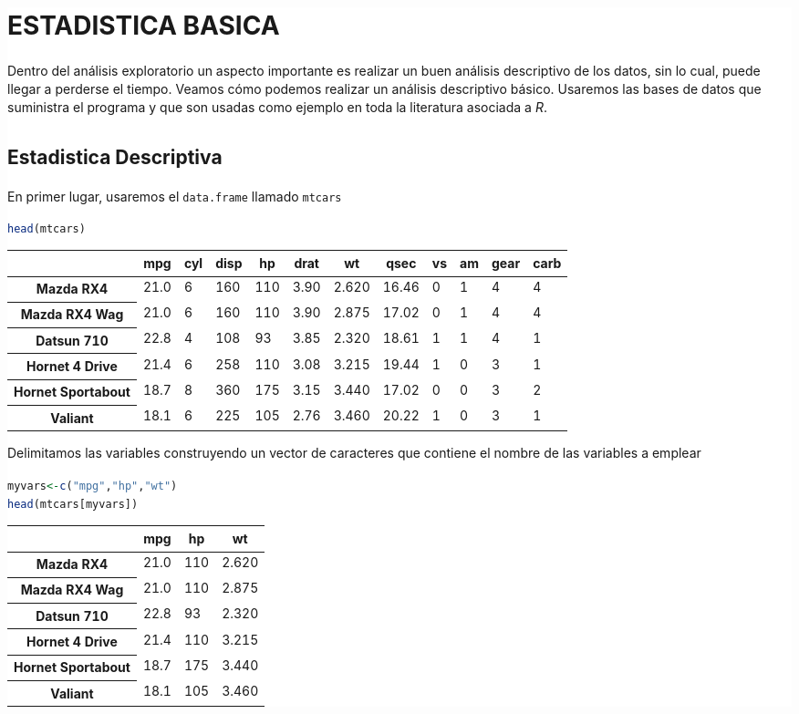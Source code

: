 
# ESTADISTICA BASICA

Dentro del análisis exploratorio un aspecto importante es realizar un buen análisis descriptivo de los datos, sin lo cual, puede llegar a perderse el tiempo. Veamos cómo podemos realizar un análisis descriptivo básico. Usaremos las bases de datos que suministra el programa y que son usadas como ejemplo en toda la literatura asociada a *R*.

## Estadistica Descriptiva

En primer lugar, usaremos el ```data.frame``` llamado ```mtcars```


```R
head(mtcars)
```


<table>
<thead><tr><th></th><th scope=col>mpg</th><th scope=col>cyl</th><th scope=col>disp</th><th scope=col>hp</th><th scope=col>drat</th><th scope=col>wt</th><th scope=col>qsec</th><th scope=col>vs</th><th scope=col>am</th><th scope=col>gear</th><th scope=col>carb</th></tr></thead>
<tbody>
	<tr><th scope=row>Mazda RX4</th><td>21.0 </td><td>6    </td><td>160  </td><td>110  </td><td>3.90 </td><td>2.620</td><td>16.46</td><td>0    </td><td>1    </td><td>4    </td><td>4    </td></tr>
	<tr><th scope=row>Mazda RX4 Wag</th><td>21.0 </td><td>6    </td><td>160  </td><td>110  </td><td>3.90 </td><td>2.875</td><td>17.02</td><td>0    </td><td>1    </td><td>4    </td><td>4    </td></tr>
	<tr><th scope=row>Datsun 710</th><td>22.8 </td><td>4    </td><td>108  </td><td> 93  </td><td>3.85 </td><td>2.320</td><td>18.61</td><td>1    </td><td>1    </td><td>4    </td><td>1    </td></tr>
	<tr><th scope=row>Hornet 4 Drive</th><td>21.4 </td><td>6    </td><td>258  </td><td>110  </td><td>3.08 </td><td>3.215</td><td>19.44</td><td>1    </td><td>0    </td><td>3    </td><td>1    </td></tr>
	<tr><th scope=row>Hornet Sportabout</th><td>18.7 </td><td>8    </td><td>360  </td><td>175  </td><td>3.15 </td><td>3.440</td><td>17.02</td><td>0    </td><td>0    </td><td>3    </td><td>2    </td></tr>
	<tr><th scope=row>Valiant</th><td>18.1 </td><td>6    </td><td>225  </td><td>105  </td><td>2.76 </td><td>3.460</td><td>20.22</td><td>1    </td><td>0    </td><td>3    </td><td>1    </td></tr>
</tbody>
</table>



Delimitamos las variables construyendo un vector de caracteres que contiene el nombre de las variables a emplear


```R
myvars<-c("mpg","hp","wt")
head(mtcars[myvars])
```


<table>
<thead><tr><th></th><th scope=col>mpg</th><th scope=col>hp</th><th scope=col>wt</th></tr></thead>
<tbody>
	<tr><th scope=row>Mazda RX4</th><td>21.0 </td><td>110  </td><td>2.620</td></tr>
	<tr><th scope=row>Mazda RX4 Wag</th><td>21.0 </td><td>110  </td><td>2.875</td></tr>
	<tr><th scope=row>Datsun 710</th><td>22.8 </td><td> 93  </td><td>2.320</td></tr>
	<tr><th scope=row>Hornet 4 Drive</th><td>21.4 </td><td>110  </td><td>3.215</td></tr>
	<tr><th scope=row>Hornet Sportabout</th><td>18.7 </td><td>175  </td><td>3.440</td></tr>
	<tr><th scope=row>Valiant</th><td>18.1 </td><td>105  </td><td>3.460</td></tr>
</tbody>
</table>
